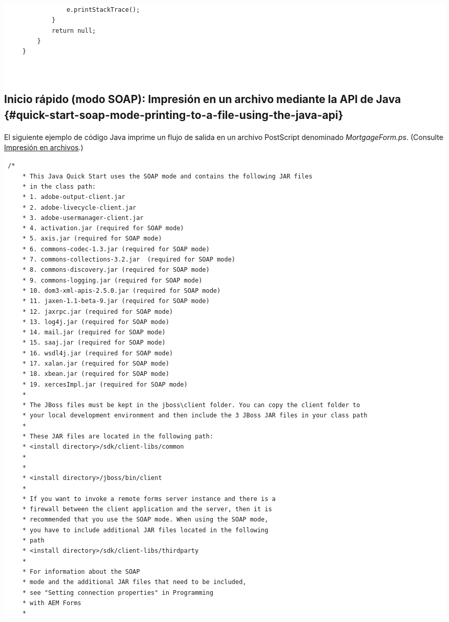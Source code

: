 ```as3
                 e.printStackTrace(); 
             } 
             return null;  
         } 
     } 
  
 
```

## Inicio rápido (modo SOAP): Impresión en un archivo mediante la API de Java {#quick-start-soap-mode-printing-to-a-file-using-the-java-api}

El siguiente ejemplo de código Java imprime un flujo de salida en un archivo PostScript denominado *MortgageForm.ps*. (Consulte [Impresión en archivos](/help/forms/developing/creating-document-output-streams.md#printing-to-files).)

```as3
 /* 
     * This Java Quick Start uses the SOAP mode and contains the following JAR files 
     * in the class path: 
     * 1. adobe-output-client.jar 
     * 2. adobe-livecycle-client.jar 
     * 3. adobe-usermanager-client.jar 
     * 4. activation.jar (required for SOAP mode) 
     * 5. axis.jar (required for SOAP mode) 
     * 6. commons-codec-1.3.jar (required for SOAP mode) 
     * 7. commons-collections-3.2.jar  (required for SOAP mode) 
     * 8. commons-discovery.jar (required for SOAP mode) 
     * 9. commons-logging.jar (required for SOAP mode) 
     * 10. dom3-xml-apis-2.5.0.jar (required for SOAP mode) 
     * 11. jaxen-1.1-beta-9.jar (required for SOAP mode) 
     * 12. jaxrpc.jar (required for SOAP mode) 
     * 13. log4j.jar (required for SOAP mode) 
     * 14. mail.jar (required for SOAP mode) 
     * 15. saaj.jar (required for SOAP mode) 
     * 16. wsdl4j.jar (required for SOAP mode) 
     * 17. xalan.jar (required for SOAP mode) 
     * 18. xbean.jar (required for SOAP mode) 
     * 19. xercesImpl.jar (required for SOAP mode) 
     * 
     * The JBoss files must be kept in the jboss\client folder. You can copy the client folder to  
     * your local development environment and then include the 3 JBoss JAR files in your class path 
     * 
     * These JAR files are located in the following path: 
     * <install directory>/sdk/client-libs/common 
     * 
     * 
     * <install directory>/jboss/bin/client 
     * 
     * If you want to invoke a remote forms server instance and there is a 
     * firewall between the client application and the server, then it is  
     * recommended that you use the SOAP mode. When using the SOAP mode,  
     * you have to include additional JAR files located in the following  
     * path 
     * <install directory>/sdk/client-libs/thirdparty 
     * 
     * For information about the SOAP  
     * mode and the additional JAR files that need to be included,  
     * see "Setting connection properties" in Programming  
     * with AEM Forms 
     * 
```